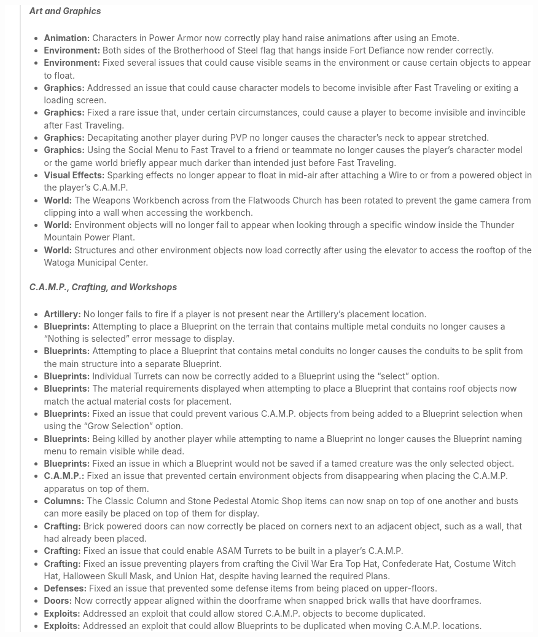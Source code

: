 >
> ##### Art and Graphics
>
> - **Animation:** Characters in Power Armor now correctly play hand raise animations after using an Emote.
> - **Environment:** Both sides of the Brotherhood of Steel flag that hangs inside Fort Defiance now render correctly.
> - **Environment:** Fixed several issues that could cause visible seams in the environment or cause certain objects to appear to float.
> - **Graphics:** Addressed an issue that could cause character models to become invisible after Fast Traveling or exiting a loading screen.
> - **Graphics:** Fixed a rare issue that, under certain circumstances, could cause a player to become invisible and invincible after Fast Traveling.
> - **Graphics:** Decapitating another player during PVP no longer causes the character’s neck to appear stretched.
> - **Graphics:** Using the Social Menu to Fast Travel to a friend or teammate no longer causes the player’s character model or the game world briefly appear much darker than intended just before Fast Traveling.
> - **Visual Effects:** Sparking effects no longer appear to float in mid-air after attaching a Wire to or from a powered object in the player’s C.A.M.P.
> - **World:** The Weapons Workbench across from the Flatwoods Church has been rotated to prevent the game camera from clipping into a wall when accessing the workbench.
> - **World:** Environment objects will no longer fail to appear when looking through a specific window inside the Thunder Mountain Power Plant.
> - **World:** Structures and other environment objects now load correctly after using the elevator to access the rooftop of the Watoga Municipal Center.
>
> ##### C.A.M.P., Crafting, and Workshops
>
> - **Artillery:** No longer fails to fire if a player is not present near the Artillery’s placement location.
> - **Blueprints:** Attempting to place a Blueprint on the terrain that contains multiple metal conduits no longer causes a “Nothing is selected” error message to display.
> - **Blueprints:** Attempting to place a Blueprint that contains metal conduits no longer causes the conduits to be split from the main structure into a separate Blueprint.
> - **Blueprints:** Individual Turrets can now be correctly added to a Blueprint using the “select” option.
> - **Blueprints:** The material requirements displayed when attempting to place a Blueprint that contains roof objects now match the actual material costs for placement.
> - **Blueprints:** Fixed an issue that could prevent various C.A.M.P. objects from being added to a Blueprint selection when using the “Grow Selection” option.
> - **Blueprints:** Being killed by another player while attempting to name a Blueprint no longer causes the Blueprint naming menu to remain visible while dead. 
> - **Blueprints:** Fixed an issue in which a Blueprint would not be saved if a tamed creature was the only selected object.
> - **C.A.M.P.:** Fixed an issue that prevented certain environment objects from disappearing when placing the C.A.M.P. apparatus on top of them.
> - **Columns:** The Classic Column and Stone Pedestal Atomic Shop items can now snap on top of one another and busts can more easily be placed on top of them for display.
> - **Crafting:** Brick powered doors can now correctly be placed on corners next to an adjacent object, such as a wall, that had already been placed.
> - **Crafting:** Fixed an issue that could enable ASAM Turrets to be built in a player’s C.A.M.P.
> - **Crafting:** Fixed an issue preventing players from crafting the Civil War Era Top Hat, Confederate Hat, Costume Witch Hat, Halloween Skull Mask, and Union Hat, despite having learned the required Plans.
> - **Defenses:** Fixed an issue that prevented some defense items from being placed on upper-floors.
> - **Doors:** Now correctly appear aligned within the doorframe when snapped brick walls that have doorframes.
> - **Exploits:** Addressed an exploit that could allow stored C.A.M.P. objects to become duplicated.
> - **Exploits:** Addressed an exploit that could allow Blueprints to be duplicated when moving C.A.M.P. locations.